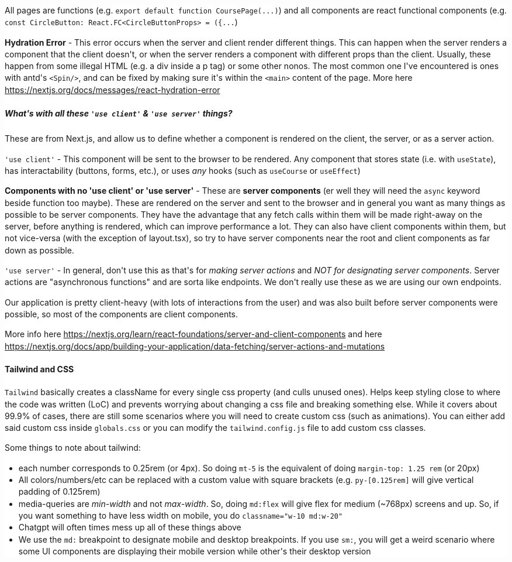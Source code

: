 All pages are functions (e.g. `export default function CoursePage(...)`) and all components are react functional components (e.g. `const CircleButton: React.FC<CircleButtonProps> = ({...`)

**Hydration Error** - This error occurs when the server and client render different things. This can happen when the server renders a component that the client doesn't, or when the server renders a component with different props than the client. Usually, these happen from some illegal HTML (e.g. a div inside a p tag) or some other nonos. The most common one I've encountered is ones with antd's `<Spin/>`, and can be fixed by making sure it's within the `<main>` content of the page. More here https://nextjs.org/docs/messages/react-hydration-error

##### What's with all these `'use client'` & `'use server'` things? 

These are from Next.js, and allow us to define whether a component is rendered on the client, the server, or as a server action.

`'use client'` - This component will be sent to the browser to be rendered. Any component that stores state (i.e. with `useState`), has interactability (buttons, forms, etc.), or uses *any* hooks (such as `useCourse` or `useEffect`)

**Components with no 'use client' or 'use server'** - These are **server components** (er well they will need the `async` keyword beside function too maybe). These are rendered on the server and sent to the browser and in general you want as many things as possible to be server components. They have the advantage that any fetch calls within them will be made right-away on the server, before anything is rendered, which can improve performance a lot. They can also have client components within them, but not vice-versa (with the exception of layout.tsx), so try to have server components near the root and client components as far down as possible. 

`'use server'` - In general, don't use this as that's for *making server actions* and *NOT for designating server components*. Server actions are "asynchronous functions" and are sorta like endpoints. We don't really use these as we are using our own endpoints. 

Our application is pretty client-heavy (with lots of interactions from the user) and was also built before server components were possible, so most of the components are client components. 

More info here https://nextjs.org/learn/react-foundations/server-and-client-components and here https://nextjs.org/docs/app/building-your-application/data-fetching/server-actions-and-mutations


#### Tailwind and CSS

`Tailwind` basically creates a className for every single css property (and culls unused ones). Helps keep styling close to where the code was written (LoC) and prevents worrying about changing a css file and breaking something else. While it covers about 99.9% of cases, there are still some scenarios where you will need to create custom css (such as animations). You can either add said custom css inside `globals.css` or you can modify the `tailwind.config.js` file to add custom css classes.

Some things to note about tailwind:
- each number corresponds to 0.25rem (or 4px). So doing `mt-5` is the equivalent of doing `margin-top: 1.25 rem` (or 20px)
- All colors/numbers/etc can be replaced with a custom value with square brackets (e.g. `py-[0.125rem]` will give vertical padding of 0.125rem)
- media-queries are *min-width* and not *max-width*. So, doing `md:flex` will give flex for medium (~768px) screens and up. So, if you want something to have less width on mobile, you do `classname="w-10 md:w-20"`
- Chatgpt will often times mess up all of these things above
- We use the `md:` breakpoint to designate mobile and desktop breakpoints. If you use `sm:`, you will get a weird scenario where some UI components are displaying their mobile version while other's their desktop version
